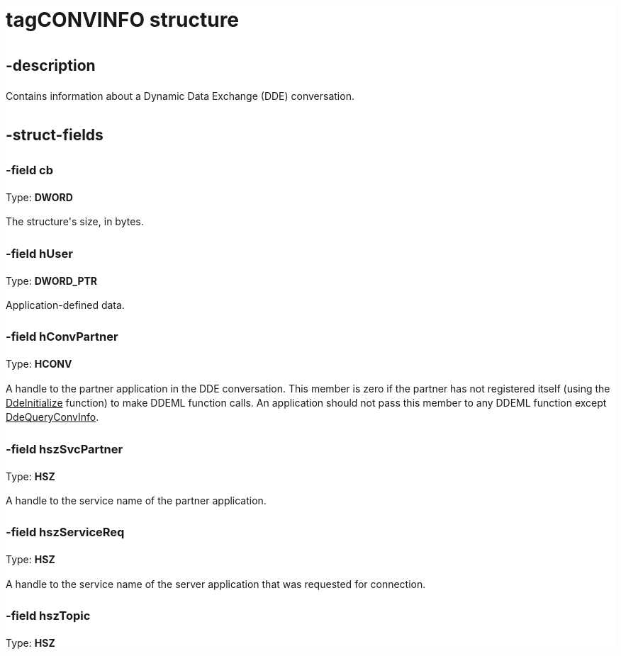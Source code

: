 
# tagCONVINFO structure


## -description


Contains information about a Dynamic Data Exchange (DDE) conversation. 


## -struct-fields




### -field cb

Type: <b>DWORD</b>

The structure's size, in bytes. 


### -field hUser

Type: <b>DWORD_PTR</b>

Application-defined data. 


### -field hConvPartner

Type: <b>HCONV</b>

A handle to the partner application in the DDE conversation. This member is zero if the partner has not registered itself (using the <a href="https://msdn.microsoft.com/ea679d2b-8c03-4706-b6a8-37a99c6d61d1">DdeInitialize</a> function) to make DDEML function calls. An application should not pass this member to any DDEML function except <a href="https://msdn.microsoft.com/bf8faeef-9a06-4460-9dcc-6e74b9b0e72e">DdeQueryConvInfo</a>. 


### -field hszSvcPartner

Type: <b>HSZ</b>

A handle to the service name of the partner application. 


### -field hszServiceReq

Type: <b>HSZ</b>

A handle to the service name of the server application that was requested for connection. 


### -field hszTopic

Type: <b>HSZ</b>
